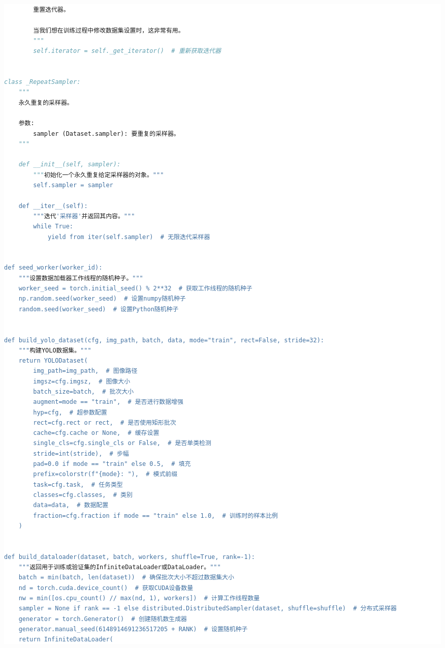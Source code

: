 ```python
        重置迭代器。

        当我们想在训练过程中修改数据集设置时，这非常有用。
        """
        self.iterator = self._get_iterator()  # 重新获取迭代器


class _RepeatSampler:
    """
    永久重复的采样器。

    参数:
        sampler (Dataset.sampler): 要重复的采样器。
    """

    def __init__(self, sampler):
        """初始化一个永久重复给定采样器的对象。"""
        self.sampler = sampler

    def __iter__(self):
        """迭代'采样器'并返回其内容。"""
        while True:
            yield from iter(self.sampler)  # 无限迭代采样器


def seed_worker(worker_id):
    """设置数据加载器工作线程的随机种子。"""
    worker_seed = torch.initial_seed() % 2**32  # 获取工作线程的随机种子
    np.random.seed(worker_seed)  # 设置numpy随机种子
    random.seed(worker_seed)  # 设置Python随机种子


def build_yolo_dataset(cfg, img_path, batch, data, mode="train", rect=False, stride=32):
    """构建YOLO数据集。"""
    return YOLODataset(
        img_path=img_path,  # 图像路径
        imgsz=cfg.imgsz,  # 图像大小
        batch_size=batch,  # 批次大小
        augment=mode == "train",  # 是否进行数据增强
        hyp=cfg,  # 超参数配置
        rect=cfg.rect or rect,  # 是否使用矩形批次
        cache=cfg.cache or None,  # 缓存设置
        single_cls=cfg.single_cls or False,  # 是否单类检测
        stride=int(stride),  # 步幅
        pad=0.0 if mode == "train" else 0.5,  # 填充
        prefix=colorstr(f"{mode}: "),  # 模式前缀
        task=cfg.task,  # 任务类型
        classes=cfg.classes,  # 类别
        data=data,  # 数据配置
        fraction=cfg.fraction if mode == "train" else 1.0,  # 训练时的样本比例
    )


def build_dataloader(dataset, batch, workers, shuffle=True, rank=-1):
    """返回用于训练或验证集的InfiniteDataLoader或DataLoader。"""
    batch = min(batch, len(dataset))  # 确保批次大小不超过数据集大小
    nd = torch.cuda.device_count()  # 获取CUDA设备数量
    nw = min([os.cpu_count() // max(nd, 1), workers])  # 计算工作线程数量
    sampler = None if rank == -1 else distributed.DistributedSampler(dataset, shuffle=shuffle)  # 分布式采样器
    generator = torch.Generator()  # 创建随机数生成器
    generator.manual_seed(6148914691236517205 + RANK)  # 设置随机种子
    return InfiniteDataLoader(
```
